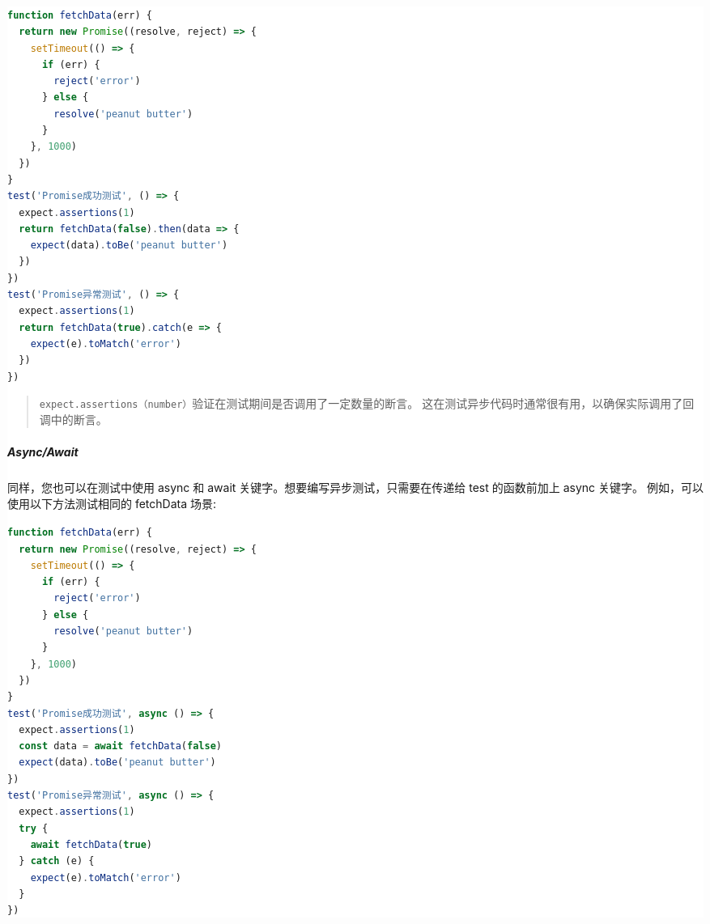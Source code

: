 ```javascript
function fetchData(err) {
  return new Promise((resolve, reject) => {
    setTimeout(() => {
      if (err) {
        reject('error')
      } else {
        resolve('peanut butter')
      }
    }, 1000)
  })
}
test('Promise成功测试', () => {
  expect.assertions(1)
  return fetchData(false).then(data => {
    expect(data).toBe('peanut butter')
  })
})
test('Promise异常测试', () => {
  expect.assertions(1)
  return fetchData(true).catch(e => {
    expect(e).toMatch('error')
  })
})

```

> `expect.assertions（number）`验证在测试期间是否调用了一定数量的断言。
> 这在测试异步代码时通常很有用，以确保实际调用了回调中的断言。

##### Async/Await

同样，您也可以在测试中使用 async 和 await 关键字。想要编写异步测试，只需要在传递给 test 的函数前加上 async 关键字。
例如，可以使用以下方法测试相同的 fetchData 场景:

```javascript
function fetchData(err) {
  return new Promise((resolve, reject) => {
    setTimeout(() => {
      if (err) {
        reject('error')
      } else {
        resolve('peanut butter')
      }
    }, 1000)
  })
}
test('Promise成功测试', async () => {
  expect.assertions(1)
  const data = await fetchData(false)
  expect(data).toBe('peanut butter')
})
test('Promise异常测试', async () => {
  expect.assertions(1)
  try {
    await fetchData(true)
  } catch (e) {
    expect(e).toMatch('error')
  }
})
```
